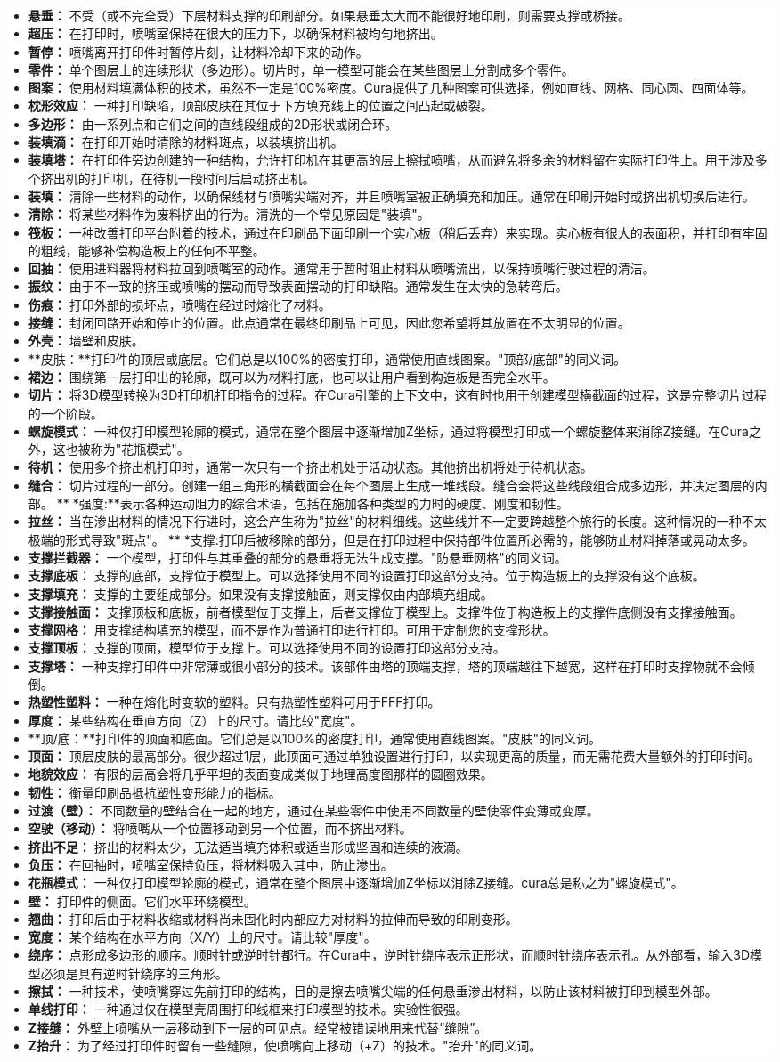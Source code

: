 * **悬垂：** 不受（或不完全受）下层材料支撑的印刷部分。如果悬垂太大而不能很好地印刷，则需要支撑或桥接。
* **超压：** 在打印时，喷嘴室保持在很大的压力下，以确保材料被均匀地挤出。
* **暂停：** 喷嘴离开打印件时暂停片刻，让材料冷却下来的动作。
* **零件：** 单个图层上的连续形状（多边形）。切片时，单一模型可能会在某些图层上分割成多个零件。
* **图案：** 使用材料填满体积的技术，虽然不一定是100%密度。Cura提供了几种图案可供选择，例如直线、网格、同心圆、四面体等。
* **枕形效应：** 一种打印缺陷，顶部皮肤在其位于下方填充线上的位置之间凸起或破裂。
* **多边形：** 由一系列点和它们之间的直线段组成的2D形状或闭合环。
* **装填滴：** 在打印开始时清除的材料斑点，以装填挤出机。
* **装填塔：** 在打印件旁边创建的一种结构，允许打印机在其更高的层上擦拭喷嘴，从而避免将多余的材料留在实际打印件上。用于涉及多个挤出机的打印机，在待机一段时间后启动挤出机。
* **装填：** 清除一些材料的动作，以确保线材与喷嘴尖端对齐，并且喷嘴室被正确填充和加压。通常在印刷开始时或挤出机切换后进行。
* **清除：** 将某些材料作为废料挤出的行为。清洗的一个常见原因是"装填"。
* **筏板：** 一种改善打印平台附着的技术，通过在印刷品下面印刷一个实心板（稍后丢弃）来实现。实心板有很大的表面积，并打印有牢固的粗线，能够补偿构造板上的任何不平整。
* **回抽：** 使用进料器将材料拉回到喷嘴室的动作。通常用于暂时阻止材料从喷嘴流出，以保持喷嘴行驶过程的清洁。
* **振纹：** 由于不一致的挤压或喷嘴的摆动而导致表面摆动的打印缺陷。通常发生在太快的急转弯后。
* **伤痕：** 打印外部的损坏点，喷嘴在经过时熔化了材料。
* **接缝：** 封闭回路开始和停止的位置。此点通常在最终印刷品上可见，因此您希望将其放置在不太明显的位置。
* **外壳：** 墙壁和皮肤。
* **皮肤：**打印件的顶层或底层。它们总是以100%的密度打印，通常使用直线图案。"顶部/底部"的同义词。
* **裙边：** 围绕第一层打印出的轮廓，既可以为材料打底，也可以让用户看到构造板是否完全水平。
* **切片：** 将3D模型转换为3D打印机打印指令的过程。在Cura引擎的上下文中，这有时也用于创建模型横截面的过程，这是完整切片过程的一个阶段。
* **螺旋模式：** 一种仅打印模型轮廓的模式，通常在整个图层中逐渐增加Z坐标，通过将模型打印成一个螺旋整体来消除Z接缝。在Cura之外，这也被称为"花瓶模式"。
* **待机：** 使用多个挤出机打印时，通常一次只有一个挤出机处于活动状态。其他挤出机将处于待机状态。
* **缝合：** 切片过程的一部分。创建一组三角形的横截面会在每个图层上生成一堆线段。缝合会将这些线段组合成多边形，并决定图层的内部。
** *强度:**表示各种运动阻力的综合术语，包括在施加各种类型的力时的硬度、刚度和韧性。
* **拉丝：** 当在渗出材料的情况下行进时，这会产生称为"拉丝"的材料细线。这些线并不一定要跨越整个旅行的长度。这种情况的一种不太极端的形式导致"斑点"。
** *支撑:打印后被移除的部分，但是在打印过程中保持部件位置所必需的，能够防止材料掉落或晃动太多。
* **支撑拦截器：** 一个模型，打印件与其重叠的部分的悬垂将无法生成支撑。"防悬垂网格"的同义词。
* **支撑底板：** 支撑的底部，支撑位于模型上。可以选择使用不同的设置打印这部分支持。位于构造板上的支撑没有这个底板。
* **支撑填充：** 支撑的主要组成部分。如果没有支撑接触面，则支撑仅由内部填充组成。
* **支撑接触面：** 支撑顶板和底板，前者模型位于支撑上，后者支撑位于模型上。支撑件位于构造板上的支撑件底侧没有支撑接触面。
* **支撑网格：** 用支撑结构填充的模型，而不是作为普通打印进行打印。可用于定制您的支撑形状。
* **支撑顶板：** 支撑的顶面，模型位于支撑上。可以选择使用不同的设置打印这部分支持。
* **支撑塔：** 一种支撑打印件中非常薄或很小部分的技术。该部件由塔的顶端支撑，塔的顶端越往下越宽，这样在打印时支撑物就不会倾倒。
* **热塑性塑料：** 一种在熔化时变软的塑料。只有热塑性塑料可用于FFF打印。
* **厚度：** 某些结构在垂直方向（Z）上的尺寸。请比较"宽度"。
* **顶/底：**打印件的顶面和底面。它们总是以100%的密度打印，通常使用直线图案。"皮肤"的同义词。
* **顶面：** 顶层皮肤的最高部分。很少超过1层，此顶面可通过单独设置进行打印，以实现更高的质量，而无需花费大量额外的打印时间。
* **地貌效应：** 有限的层高会将几乎平坦的表面变成类似于地理高度图那样的圆圈效果。
* **韧性：** 衡量印刷品抵抗塑性变形能力的指标。
* **过渡（壁）：** 不同数量的壁结合在一起的地方，通过在某些零件中使用不同数量的壁使零件变薄或变厚。
* **空驶（移动）：** 将喷嘴从一个位置移动到另一个位置，而不挤出材料。
* **挤出不足：** 挤出的材料太少，无法适当填充体积或适当形成坚固和连续的液滴。
* **负压：** 在回抽时，喷嘴室保持负压，将材料吸入其中，防止渗出。
* **花瓶模式：** 一种仅打印模型轮廓的模式，通常在整个图层中逐渐增加Z坐标以消除Z接缝。cura总是称之为"螺旋模式"。
* **壁：** 打印件的侧面。它们水平环绕模型。
* **翘曲：** 打印后由于材料收缩或材料尚未固化时内部应力对材料的拉伸而导致的印刷变形。
* **宽度：** 某个结构在水平方向（X/Y）上的尺寸。请比较"厚度"。
* **绕序：** 点形成多边形的顺序。顺时针或逆时针都行。在Cura中，逆时针绕序表示正形状，而顺时针绕序表示孔。从外部看，输入3D模型必须是具有逆时针绕序的三角形。
* **擦拭：** 一种技术，使喷嘴穿过先前打印的结构，目的是擦去喷嘴尖端的任何悬垂渗出材料，以防止该材料被打印到模型外部。
* **单线打印：** 一种通过仅在模型壳周围打印线框来打印模型的技术。实验性很强。
* **Z接缝：** 外壁上喷嘴从一层移动到下一层的可见点。经常被错误地用来代替“缝隙”。
* **Z抬升：** 为了经过打印件时留有一些缝隙，使喷嘴向上移动（+Z）的技术。"抬升"的同义词。
